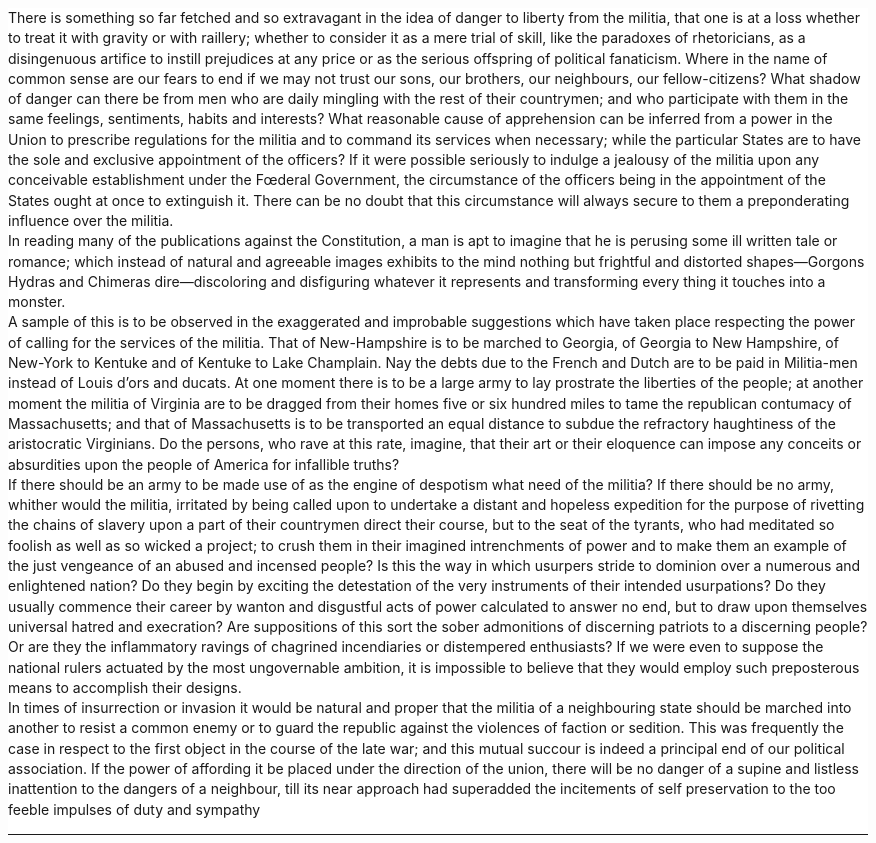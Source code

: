 There is something so far fetched and so extravagant in the idea of danger to liberty from the militia, that one is at a loss whether to treat it with gravity or with raillery; whether to consider it as a mere trial of skill, like the paradoxes of rhetoricians, as a disingenuous artifice to instill prejudices at any price or as the serious offspring of political fanaticism. Where in the name of common sense are our fears to end if we may not trust our sons, our brothers, our neighbours, our fellow-citizens? What shadow of danger can there be from men who are daily mingling with the rest of their countrymen; and who participate with them in the same feelings, sentiments, habits and interests? What reasonable cause of apprehension can be inferred from a power in the Union to prescribe regulations for the militia and to command its services when necessary; while the particular States are to have the sole and exclusive appointment of the officers? If it were possible seriously to indulge a jealousy of the militia upon any conceivable establishment under the Fœderal Government, the circumstance of the officers being in the appointment of the States ought at once to extinguish it. There can be no doubt that this circumstance will always secure to them a preponderating influence over the militia.  
In reading many of the publications against the Constitution, a man is apt to imagine that he is perusing some ill written tale or romance; which instead of natural and agreeable images exhibits to the mind nothing but frightful and distorted shapes—Gorgons Hydras and Chimeras dire—discoloring and disfiguring whatever it represents and transforming every thing it touches into a monster.  
A sample of this is to be observed in the exaggerated and improbable suggestions which have taken place respecting the power of calling for the services of the militia. That of New-Hampshire is to be marched to Georgia, of Georgia to New Hampshire, of New-York to Kentuke and of Kentuke to Lake Champlain. Nay the debts due to the French and Dutch are to be paid in Militia-men instead of Louis d’ors and ducats. At one moment there is to be a large army to lay prostrate the liberties of the people; at another moment the militia of Virginia are to be dragged from their homes five or six hundred miles to tame the republican contumacy of Massachusetts; and that of Massachusetts is to be transported an equal distance to subdue the refractory haughtiness of the aristocratic Virginians. Do the persons, who rave at this rate, imagine, that their art or their eloquence can impose any conceits or absurdities upon the people of America for infallible truths?  
If there should be an army to be made use of as the engine of despotism what need of the militia? If there should be no army, whither would the militia, irritated by being called upon to undertake a distant and hopeless expedition for the purpose of rivetting the chains of slavery upon a part of their countrymen direct their course, but to the seat of the tyrants, who had meditated so foolish as well as so wicked a project; to crush them in their imagined intrenchments of power and to make them an example of the just vengeance of an abused and incensed people? Is this the way in which usurpers stride to dominion over a numerous and enlightened nation? Do they begin by exciting the detestation of the very instruments of their intended usurpations? Do they usually commence their career by wanton and disgustful acts of power calculated to answer no end, but to draw upon themselves universal hatred and execration? Are suppositions of this sort the sober admonitions of discerning patriots to a discerning people? Or are they the inflammatory ravings of chagrined incendiaries or distempered enthusiasts? If we were even to suppose the national rulers actuated by the most ungovernable ambition, it is impossible to believe that they would employ such preposterous means to accomplish their designs.  
In times of insurrection or invasion it would be natural and proper that the militia of a neighbouring state should be marched into another to resist a common enemy or to guard the republic against the violences of faction or sedition. This was frequently the case in respect to the first object in the course of the late war; and this mutual succour is indeed a principal end of our political association. If the power of affording it be placed under the direction of the union, there will be no danger of a supine and listless inattention to the dangers of a neighbour, till its near approach had superadded the incitements of self preservation to the too feeble impulses of duty and sympathy
</td></tr></table>

---